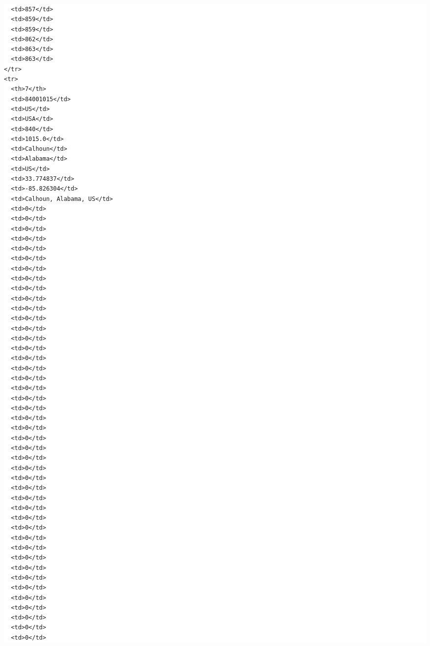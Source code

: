       <td>857</td>
      <td>859</td>
      <td>859</td>
      <td>862</td>
      <td>863</td>
      <td>863</td>
    </tr>
    <tr>
      <th>7</th>
      <td>84001015</td>
      <td>US</td>
      <td>USA</td>
      <td>840</td>
      <td>1015.0</td>
      <td>Calhoun</td>
      <td>Alabama</td>
      <td>US</td>
      <td>33.774837</td>
      <td>-85.826304</td>
      <td>Calhoun, Alabama, US</td>
      <td>0</td>
      <td>0</td>
      <td>0</td>
      <td>0</td>
      <td>0</td>
      <td>0</td>
      <td>0</td>
      <td>0</td>
      <td>0</td>
      <td>0</td>
      <td>0</td>
      <td>0</td>
      <td>0</td>
      <td>0</td>
      <td>0</td>
      <td>0</td>
      <td>0</td>
      <td>0</td>
      <td>0</td>
      <td>0</td>
      <td>0</td>
      <td>0</td>
      <td>0</td>
      <td>0</td>
      <td>0</td>
      <td>0</td>
      <td>0</td>
      <td>0</td>
      <td>0</td>
      <td>0</td>
      <td>0</td>
      <td>0</td>
      <td>0</td>
      <td>0</td>
      <td>0</td>
      <td>0</td>
      <td>0</td>
      <td>0</td>
      <td>0</td>
      <td>0</td>
      <td>0</td>
      <td>0</td>
      <td>0</td>
      <td>0</td>
